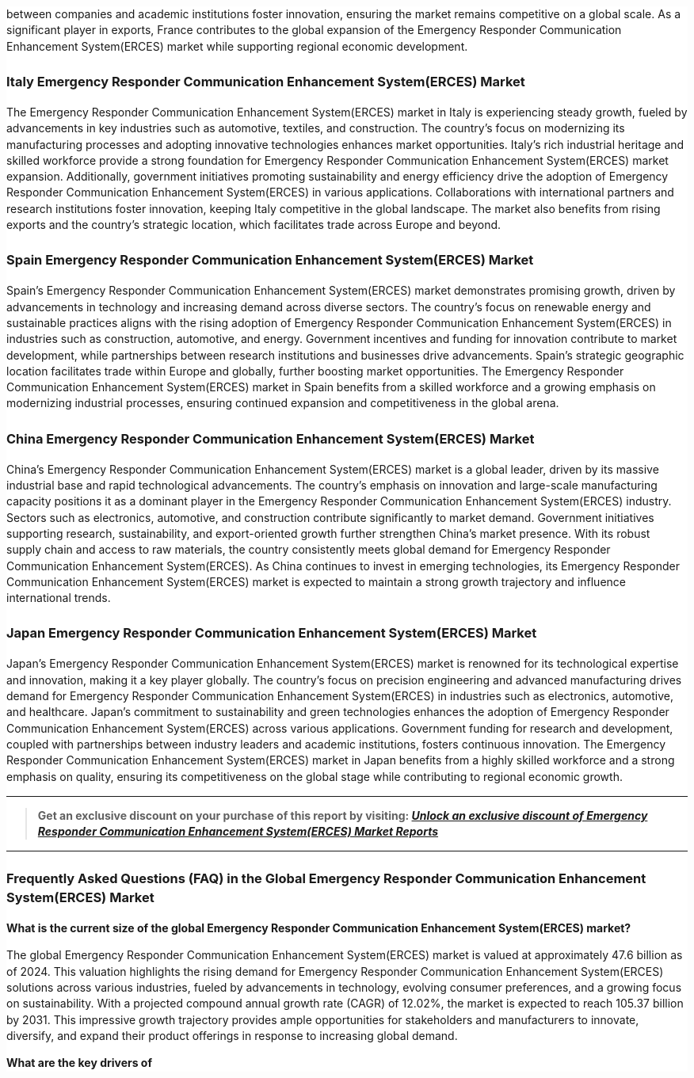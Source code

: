 between companies and academic institutions foster innovation, ensuring the market remains competitive on a global scale. As a significant player in exports, France contributes to the global expansion of the Emergency Responder Communication Enhancement System(ERCES) market while supporting regional economic development.</p><h3>Italy Emergency Responder Communication Enhancement System(ERCES) Market</h3><p>The Emergency Responder Communication Enhancement System(ERCES) market in Italy is experiencing steady growth, fueled by advancements in key industries such as automotive, textiles, and construction. The country&rsquo;s focus on modernizing its manufacturing processes and adopting innovative technologies enhances market opportunities. Italy&rsquo;s rich industrial heritage and skilled workforce provide a strong foundation for Emergency Responder Communication Enhancement System(ERCES) market expansion. Additionally, government initiatives promoting sustainability and energy efficiency drive the adoption of Emergency Responder Communication Enhancement System(ERCES) in various applications. Collaborations with international partners and research institutions foster innovation, keeping Italy competitive in the global landscape. The market also benefits from rising exports and the country&rsquo;s strategic location, which facilitates trade across Europe and beyond.</p><h3>Spain Emergency Responder Communication Enhancement System(ERCES) Market</h3><p>Spain&rsquo;s Emergency Responder Communication Enhancement System(ERCES) market demonstrates promising growth, driven by advancements in technology and increasing demand across diverse sectors. The country&rsquo;s focus on renewable energy and sustainable practices aligns with the rising adoption of Emergency Responder Communication Enhancement System(ERCES) in industries such as construction, automotive, and energy. Government incentives and funding for innovation contribute to market development, while partnerships between research institutions and businesses drive advancements. Spain&rsquo;s strategic geographic location facilitates trade within Europe and globally, further boosting market opportunities. The Emergency Responder Communication Enhancement System(ERCES) market in Spain benefits from a skilled workforce and a growing emphasis on modernizing industrial processes, ensuring continued expansion and competitiveness in the global arena.</p><h3>China Emergency Responder Communication Enhancement System(ERCES) Market</h3><p>China&rsquo;s Emergency Responder Communication Enhancement System(ERCES) market is a global leader, driven by its massive industrial base and rapid technological advancements. The country&rsquo;s emphasis on innovation and large-scale manufacturing capacity positions it as a dominant player in the Emergency Responder Communication Enhancement System(ERCES) industry. Sectors such as electronics, automotive, and construction contribute significantly to market demand. Government initiatives supporting research, sustainability, and export-oriented growth further strengthen China&rsquo;s market presence. With its robust supply chain and access to raw materials, the country consistently meets global demand for Emergency Responder Communication Enhancement System(ERCES). As China continues to invest in emerging technologies, its Emergency Responder Communication Enhancement System(ERCES) market is expected to maintain a strong growth trajectory and influence international trends.</p><h3>Japan Emergency Responder Communication Enhancement System(ERCES) Market</h3><p>Japan&rsquo;s Emergency Responder Communication Enhancement System(ERCES) market is renowned for its technological expertise and innovation, making it a key player globally. The country&rsquo;s focus on precision engineering and advanced manufacturing drives demand for Emergency Responder Communication Enhancement System(ERCES) in industries such as electronics, automotive, and healthcare. Japan&rsquo;s commitment to sustainability and green technologies enhances the adoption of Emergency Responder Communication Enhancement System(ERCES) across various applications. Government funding for research and development, coupled with partnerships between industry leaders and academic institutions, fosters continuous innovation. The Emergency Responder Communication Enhancement System(ERCES) market in Japan benefits from a highly skilled workforce and a strong emphasis on quality, ensuring its competitiveness on the global stage while contributing to regional economic growth.</p><hr /><blockquote><p><strong>Get an exclusive discount on your purchase of this report by visiting: <em><a href="://marketresearchpulse.com/ask-for-discount/46896?utm_source=Github&amp;utm_medium=023">Unlock an exclusive discount of Emergency Responder Communication Enhancement System(ERCES) Market Reports</a></em>&nbsp;</strong></p></blockquote><hr /><h3>Frequently Asked Questions (FAQ) in the Global Emergency Responder Communication Enhancement System(ERCES) Market</h3><p><strong>What is the current size of the global Emergency Responder Communication Enhancement System(ERCES) market?</strong></p><p>The global Emergency Responder Communication Enhancement System(ERCES) market is valued at approximately 47.6 billion as of 2024. This valuation highlights the rising demand for Emergency Responder Communication Enhancement System(ERCES) solutions across various industries, fueled by advancements in technology, evolving consumer preferences, and a growing focus on sustainability. With a projected compound annual growth rate (CAGR) of 12.02%, the market is expected to reach 105.37 billion by 2031. This impressive growth trajectory provides ample opportunities for stakeholders and manufacturers to innovate, diversify, and expand their product offerings in response to increasing global demand.</p><p><strong>What are the key drivers of